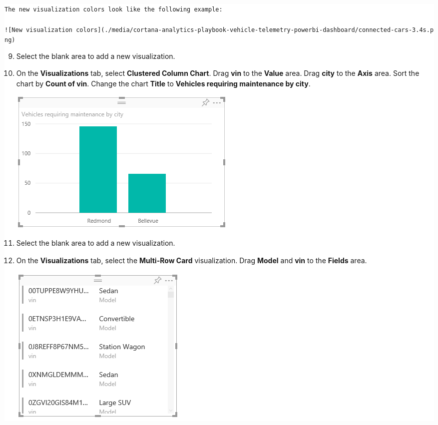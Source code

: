     The new visualization colors look like the following example:

    ![New visualization colors](./media/cortana-analytics-playbook-vehicle-telemetry-powerbi-dashboard/connected-cars-3.4s.png)  

9. Select the blank area to add a new visualization.  

10. On the **Visualizations** tab, select **Clustered Column Chart**. Drag **vin** to the **Value** area. Drag **city** to the **Axis** area. Sort the chart by **Count of vin**. Change the chart **Title** to **Vehicles requiring maintenance by city**.

    ![Vehicles requiring maintenance by city](./media/cortana-analytics-playbook-vehicle-telemetry-powerbi-dashboard/connected-cars-3.4t.png)  

11. Select the blank area to add a new visualization.  

12. On the **Visualizations** tab, select the **Multi-Row Card** visualization. Drag **Model** and **vin** to the **Fields** area.

    ![Multi-Row Card](./media/cortana-analytics-playbook-vehicle-telemetry-powerbi-dashboard/connected-cars-3.4u.png)    

